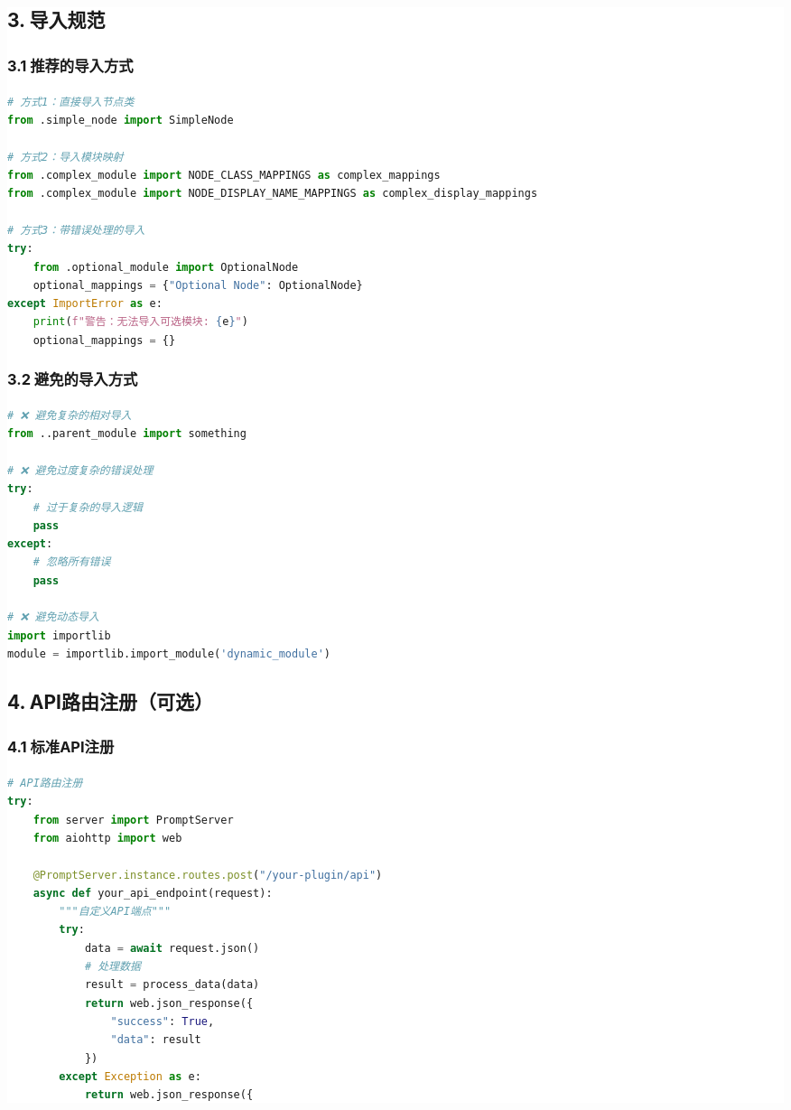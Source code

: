 ## 3. 导入规范

### 3.1 推荐的导入方式

```python
# 方式1：直接导入节点类
from .simple_node import SimpleNode

# 方式2：导入模块映射
from .complex_module import NODE_CLASS_MAPPINGS as complex_mappings
from .complex_module import NODE_DISPLAY_NAME_MAPPINGS as complex_display_mappings

# 方式3：带错误处理的导入
try:
    from .optional_module import OptionalNode
    optional_mappings = {"Optional Node": OptionalNode}
except ImportError as e:
    print(f"警告：无法导入可选模块: {e}")
    optional_mappings = {}
```

### 3.2 避免的导入方式

```python
# ❌ 避免复杂的相对导入
from ..parent_module import something

# ❌ 避免过度复杂的错误处理
try:
    # 过于复杂的导入逻辑
    pass
except:
    # 忽略所有错误
    pass

# ❌ 避免动态导入
import importlib
module = importlib.import_module('dynamic_module')
```

## 4. API路由注册（可选）

### 4.1 标准API注册

```python
# API路由注册
try:
    from server import PromptServer
    from aiohttp import web

    @PromptServer.instance.routes.post("/your-plugin/api")
    async def your_api_endpoint(request):
        """自定义API端点"""
        try:
            data = await request.json()
            # 处理数据
            result = process_data(data)
            return web.json_response({
                "success": True,
                "data": result
            })
        except Exception as e:
            return web.json_response({
```